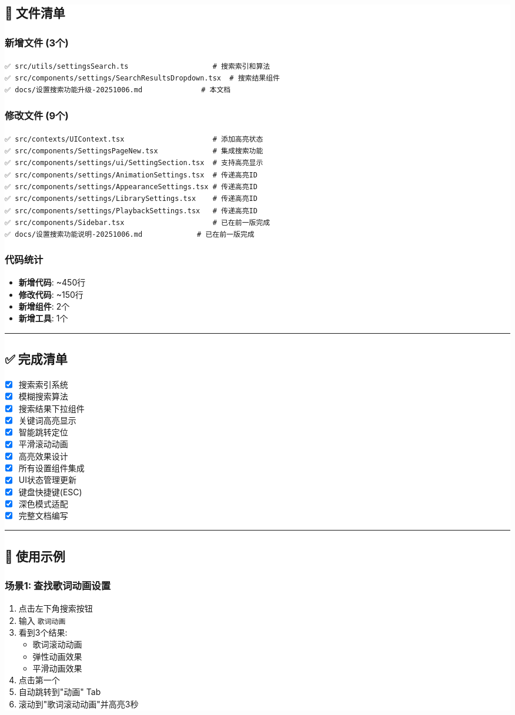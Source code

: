## 📁 文件清单

### 新增文件 (3个)
```
✅ src/utils/settingsSearch.ts                    # 搜索索引和算法
✅ src/components/settings/SearchResultsDropdown.tsx  # 搜索结果组件
✅ docs/设置搜索功能升级-20251006.md              # 本文档
```

### 修改文件 (9个)
```
✅ src/contexts/UIContext.tsx                     # 添加高亮状态
✅ src/components/SettingsPageNew.tsx             # 集成搜索功能
✅ src/components/settings/ui/SettingSection.tsx  # 支持高亮显示
✅ src/components/settings/AnimationSettings.tsx  # 传递高亮ID
✅ src/components/settings/AppearanceSettings.tsx # 传递高亮ID
✅ src/components/settings/LibrarySettings.tsx    # 传递高亮ID
✅ src/components/settings/PlaybackSettings.tsx   # 传递高亮ID
✅ src/components/Sidebar.tsx                     # 已在前一版完成
✅ docs/设置搜索功能说明-20251006.md             # 已在前一版完成
```

### 代码统计
- **新增代码**: ~450行
- **修改代码**: ~150行
- **新增组件**: 2个
- **新增工具**: 1个

---

## ✅ 完成清单

- [x] 搜索索引系统
- [x] 模糊搜索算法
- [x] 搜索结果下拉组件
- [x] 关键词高亮显示
- [x] 智能跳转定位
- [x] 平滑滚动动画
- [x] 高亮效果设计
- [x] 所有设置组件集成
- [x] UI状态管理更新
- [x] 键盘快捷键(ESC)
- [x] 深色模式适配
- [x] 完整文档编写

---

## 🎉 使用示例

### 场景1: 查找歌词动画设置
1. 点击左下角搜索按钮
2. 输入 `歌词动画`
3. 看到3个结果:
   - 歌词滚动动画
   - 弹性动画效果
   - 平滑动画效果
4. 点击第一个
5. 自动跳转到"动画" Tab
6. 滚动到"歌词滚动动画"并高亮3秒
